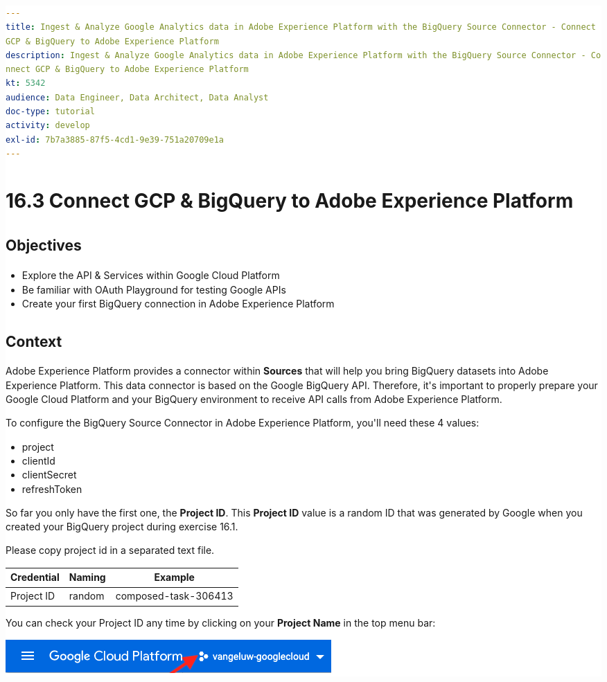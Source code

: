 ```yaml
---
title: Ingest & Analyze Google Analytics data in Adobe Experience Platform with the BigQuery Source Connector - Connect GCP & BigQuery to Adobe Experience Platform
description: Ingest & Analyze Google Analytics data in Adobe Experience Platform with the BigQuery Source Connector - Connect GCP & BigQuery to Adobe Experience Platform
kt: 5342
audience: Data Engineer, Data Architect, Data Analyst
doc-type: tutorial
activity: develop
exl-id: 7b7a3885-87f5-4cd1-9e39-751a20709e1a
---
```

# 16.3 Connect GCP & BigQuery to Adobe Experience Platform

## Objectives

- Explore the API & Services within Google Cloud Platform 
- Be familiar with OAuth Playground for testing Google APIs 
- Create your first BigQuery connection in Adobe Experience Platform

## Context

Adobe Experience Platform provides a connector within **Sources** that will help you bring BigQuery datasets into Adobe Experience Platform. This data connector is based on the Google BigQuery API. Therefore, it's important to properly prepare your Google Cloud Platform and your BigQuery environment to receive API calls from Adobe Experience Platform.

To configure the BigQuery Source Connector in Adobe Experience Platform, you'll need these 4 values:

- project
- clientId
- clientSecret
- refreshToken

So far you only have the first one, the **Project ID**. This **Project ID** value is a random ID that was generated by Google when you created your BigQuery project during exercise 16.1. 

Please copy project id in a separated text file.

| Credential         | Naming| Example|   
| ----------------- |-------------| -------------|
| Project ID | random | composed-task-306413 |

You can check your Project ID any time by clicking on your **Project Name** in the top menu bar:

![demo](./images/ex1/projectMenu.png)
